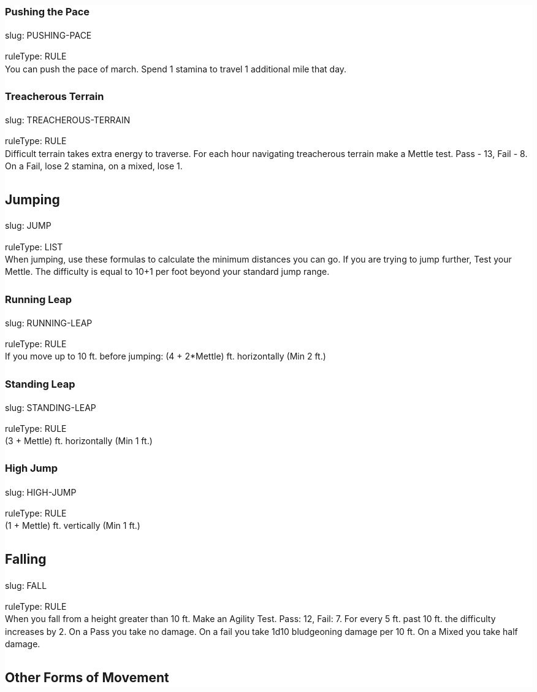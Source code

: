 ### Pushing the Pace

slug: PUSHING-PACE

ruleType: RULE\
You can push the pace of march. Spend 1 stamina to travel 1 additional mile that day.

### Treacherous Terrain

slug: TREACHEROUS-TERRAIN

ruleType: RULE\
Difficult terrain takes extra energy to traverse. For each hour navigating treacherous terrain make a Mettle test. Pass - 13, Fail - 8. On a Fail, lose 2 stamina, on a mixed, lose 1.

## Jumping

slug: JUMP

ruleType: LIST\
When jumping, use these formulas to calculate the minimum distances you can go. If you are trying to jump further, Test your Mettle. The difficulty is equal to 10+1 per foot beyond your standard jump range.

### Running Leap

slug: RUNNING-LEAP

ruleType: RULE\
If you move up to 10 ft. before jumping: (4 + 2\*Mettle) ft. horizontally (Min 2 ft.)

### Standing Leap

slug: STANDING-LEAP

ruleType: RULE\
(3 + Mettle) ft. horizontally (Min 1 ft.)

### High Jump

slug: HIGH-JUMP

ruleType: RULE\
(1 + Mettle) ft. vertically (Min 1 ft.)

## Falling

slug: FALL

ruleType: RULE\
When you fall from a height greater than 10 ft. Make an Agility Test. Pass: 12, Fail: 7. For every 5 ft. past 10 ft. the difficulty increases by 2. On a Pass you take no damage. On a fail you take 1d10 bludgeoning damage per 10 ft. On a Mixed you take half damage.

## Other Forms of Movement
